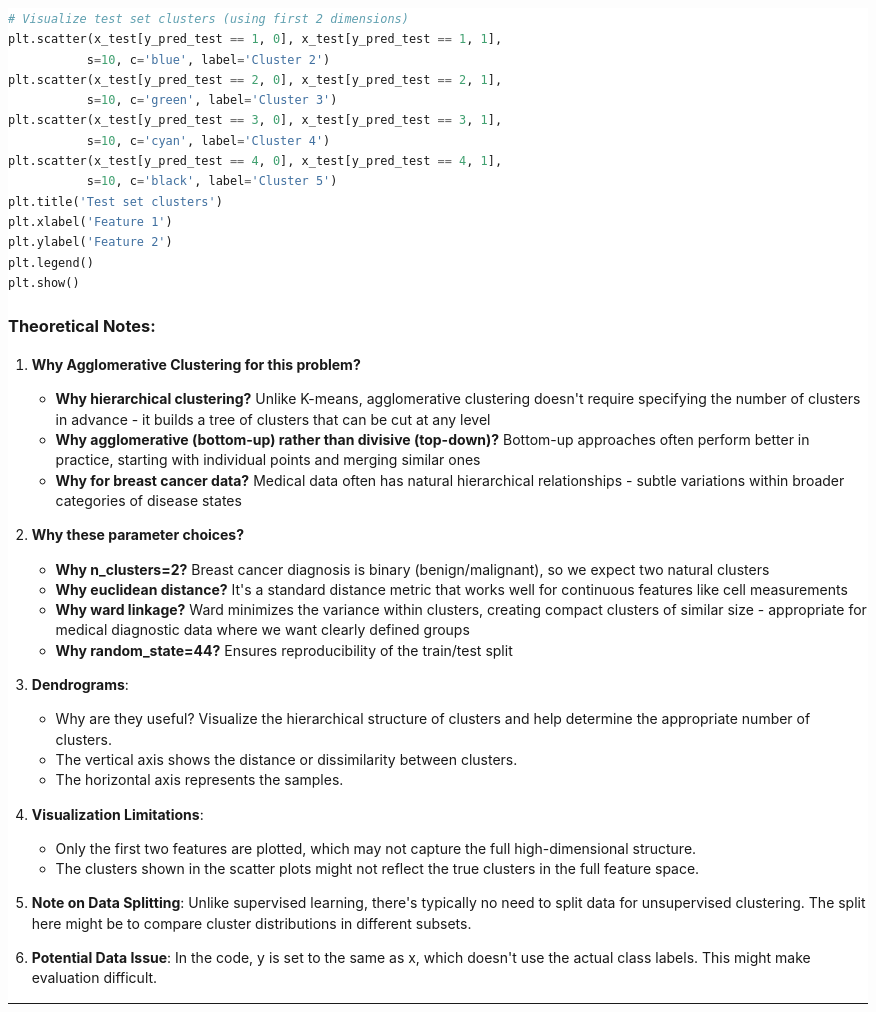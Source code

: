 ```python
# Visualize test set clusters (using first 2 dimensions)
plt.scatter(x_test[y_pred_test == 1, 0], x_test[y_pred_test == 1, 1], 
           s=10, c='blue', label='Cluster 2')
plt.scatter(x_test[y_pred_test == 2, 0], x_test[y_pred_test == 2, 1], 
           s=10, c='green', label='Cluster 3')
plt.scatter(x_test[y_pred_test == 3, 0], x_test[y_pred_test == 3, 1], 
           s=10, c='cyan', label='Cluster 4')
plt.scatter(x_test[y_pred_test == 4, 0], x_test[y_pred_test == 4, 1], 
           s=10, c='black', label='Cluster 5')
plt.title('Test set clusters')
plt.xlabel('Feature 1')
plt.ylabel('Feature 2')
plt.legend()
plt.show()
```

### Theoretical Notes:

1. **Why Agglomerative Clustering for this problem?**
   - **Why hierarchical clustering?** Unlike K-means, agglomerative clustering doesn't require specifying the number of clusters in advance - it builds a tree of clusters that can be cut at any level
   - **Why agglomerative (bottom-up) rather than divisive (top-down)?** Bottom-up approaches often perform better in practice, starting with individual points and merging similar ones
   - **Why for breast cancer data?** Medical data often has natural hierarchical relationships - subtle variations within broader categories of disease states

2. **Why these parameter choices?**
   - **Why n_clusters=2?** Breast cancer diagnosis is binary (benign/malignant), so we expect two natural clusters
   - **Why euclidean distance?** It's a standard distance metric that works well for continuous features like cell measurements
   - **Why ward linkage?** Ward minimizes the variance within clusters, creating compact clusters of similar size - appropriate for medical diagnostic data where we want clearly defined groups
   - **Why random_state=44?** Ensures reproducibility of the train/test split

3. **Dendrograms**: 
   - Why are they useful? Visualize the hierarchical structure of clusters and help determine the appropriate number of clusters.
   - The vertical axis shows the distance or dissimilarity between clusters.
   - The horizontal axis represents the samples.
4. **Visualization Limitations**: 
   - Only the first two features are plotted, which may not capture the full high-dimensional structure.
   - The clusters shown in the scatter plots might not reflect the true clusters in the full feature space.
5. **Note on Data Splitting**: Unlike supervised learning, there's typically no need to split data for unsupervised clustering. The split here might be to compare cluster distributions in different subsets.
6. **Potential Data Issue**: In the code, y is set to the same as x, which doesn't use the actual class labels. This might make evaluation difficult.


---
